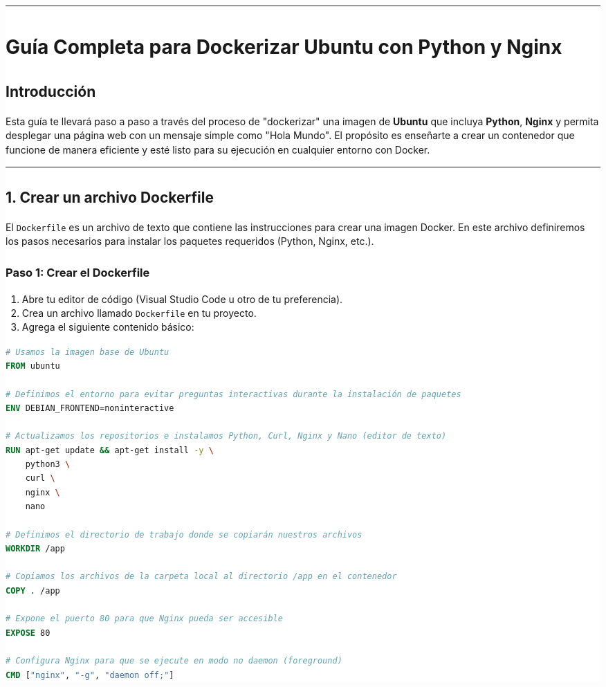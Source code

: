 
---

# **Guía Completa para Dockerizar Ubuntu con Python y Nginx**

## **Introducción**
Esta guía te llevará paso a paso a través del proceso de "dockerizar" una imagen de **Ubuntu** que incluya **Python**, **Nginx** y permita desplegar una página web con un mensaje simple como "Hola Mundo". El propósito es enseñarte a crear un contenedor que funcione de manera eficiente y esté listo para su ejecución en cualquier entorno con Docker.

---

## **1. Crear un archivo Dockerfile**
El `Dockerfile` es un archivo de texto que contiene las instrucciones para crear una imagen Docker. En este archivo definiremos los pasos necesarios para instalar los paquetes requeridos (Python, Nginx, etc.).

### **Paso 1: Crear el Dockerfile**
1. Abre tu editor de código (Visual Studio Code u otro de tu preferencia).
2. Crea un archivo llamado `Dockerfile` en tu proyecto.
3. Agrega el siguiente contenido básico:

```Dockerfile
# Usamos la imagen base de Ubuntu
FROM ubuntu

# Definimos el entorno para evitar preguntas interactivas durante la instalación de paquetes
ENV DEBIAN_FRONTEND=noninteractive

# Actualizamos los repositorios e instalamos Python, Curl, Nginx y Nano (editor de texto)
RUN apt-get update && apt-get install -y \
    python3 \
    curl \
    nginx \
    nano

# Definimos el directorio de trabajo donde se copiarán nuestros archivos
WORKDIR /app

# Copiamos los archivos de la carpeta local al directorio /app en el contenedor
COPY . /app

# Expone el puerto 80 para que Nginx pueda ser accesible
EXPOSE 80

# Configura Nginx para que se ejecute en modo no daemon (foreground)
CMD ["nginx", "-g", "daemon off;"]
```
